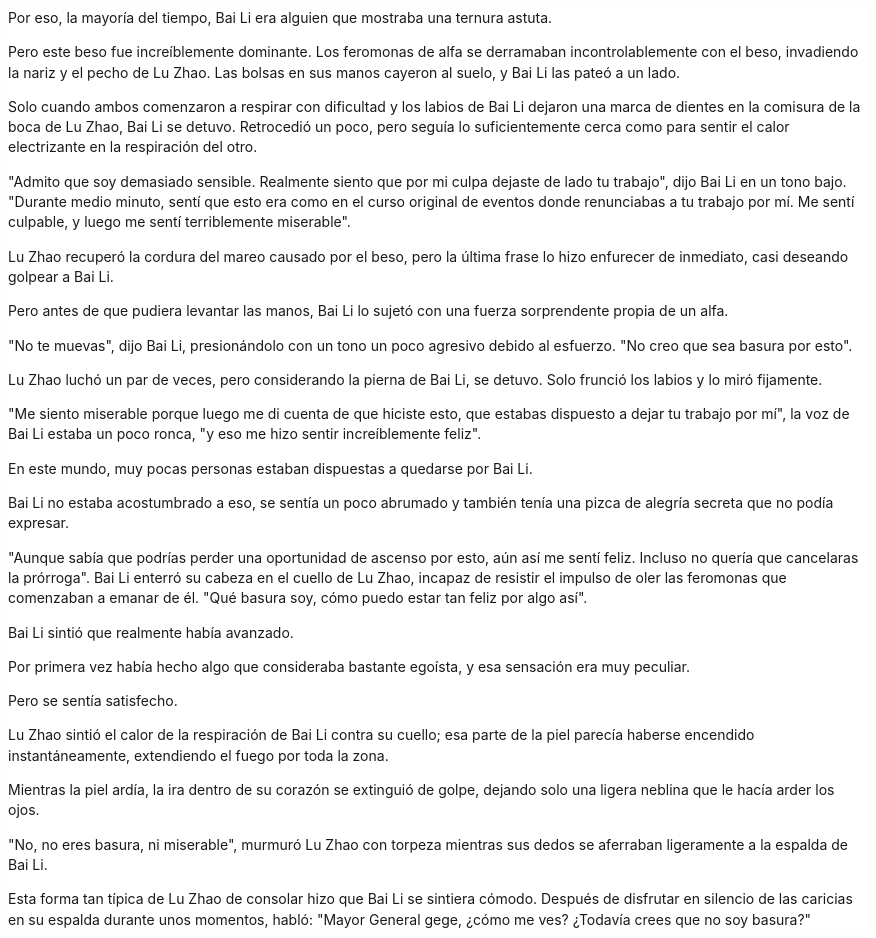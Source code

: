 Por eso, la mayoría del tiempo, Bai Li era alguien que mostraba una ternura astuta.

Pero este beso fue increíblemente dominante. Los feromonas de alfa se derramaban incontrolablemente con el beso, invadiendo la nariz y el pecho de Lu Zhao. Las bolsas en sus manos cayeron al suelo, y Bai Li las pateó a un lado.

Solo cuando ambos comenzaron a respirar con dificultad y los labios de Bai Li dejaron una marca de dientes en la comisura de la boca de Lu Zhao, Bai Li se detuvo. Retrocedió un poco, pero seguía lo suficientemente cerca como para sentir el calor electrizante en la respiración del otro.

"Admito que soy demasiado sensible. Realmente siento que por mi culpa dejaste de lado tu trabajo", dijo Bai Li en un tono bajo. "Durante medio minuto, sentí que esto era como en el curso original de eventos donde renunciabas a tu trabajo por mí. Me sentí culpable, y luego me sentí terriblemente miserable".

Lu Zhao recuperó la cordura del mareo causado por el beso, pero la última frase lo hizo enfurecer de inmediato, casi deseando golpear a Bai Li.

Pero antes de que pudiera levantar las manos, Bai Li lo sujetó con una fuerza sorprendente propia de un alfa.

"No te muevas", dijo Bai Li, presionándolo con un tono un poco agresivo debido al esfuerzo. "No creo que sea basura por esto".

Lu Zhao luchó un par de veces, pero considerando la pierna de Bai Li, se detuvo. Solo frunció los labios y lo miró fijamente.

"Me siento miserable porque luego me di cuenta de que hiciste esto, que estabas dispuesto a dejar tu trabajo por mí", la voz de Bai Li estaba un poco ronca, "y eso me hizo sentir increíblemente feliz".

En este mundo, muy pocas personas estaban dispuestas a quedarse por Bai Li.

Bai Li no estaba acostumbrado a eso, se sentía un poco abrumado y también tenía una pizca de alegría secreta que no podía expresar.

"Aunque sabía que podrías perder una oportunidad de ascenso por esto, aún así me sentí feliz. Incluso no quería que cancelaras la prórroga". Bai Li enterró su cabeza en el cuello de Lu Zhao, incapaz de resistir el impulso de oler las feromonas que comenzaban a emanar de él. "Qué basura soy, cómo puedo estar tan feliz por algo así".

Bai Li sintió que realmente había avanzado.

Por primera vez había hecho algo que consideraba bastante egoísta, y esa sensación era muy peculiar.

Pero se sentía satisfecho.

Lu Zhao sintió el calor de la respiración de Bai Li contra su cuello; esa parte de la piel parecía haberse encendido instantáneamente, extendiendo el fuego por toda la zona.

Mientras la piel ardía, la ira dentro de su corazón se extinguió de golpe, dejando solo una ligera neblina que le hacía arder los ojos.

"No, no eres basura, ni miserable", murmuró Lu Zhao con torpeza mientras sus dedos se aferraban ligeramente a la espalda de Bai Li. 

Esta forma tan típica de Lu Zhao de consolar hizo que Bai Li se sintiera cómodo. Después de disfrutar en silencio de las caricias en su espalda durante unos momentos, habló: "Mayor General gege, ¿cómo me ves? ¿Todavía crees que no soy basura?"
